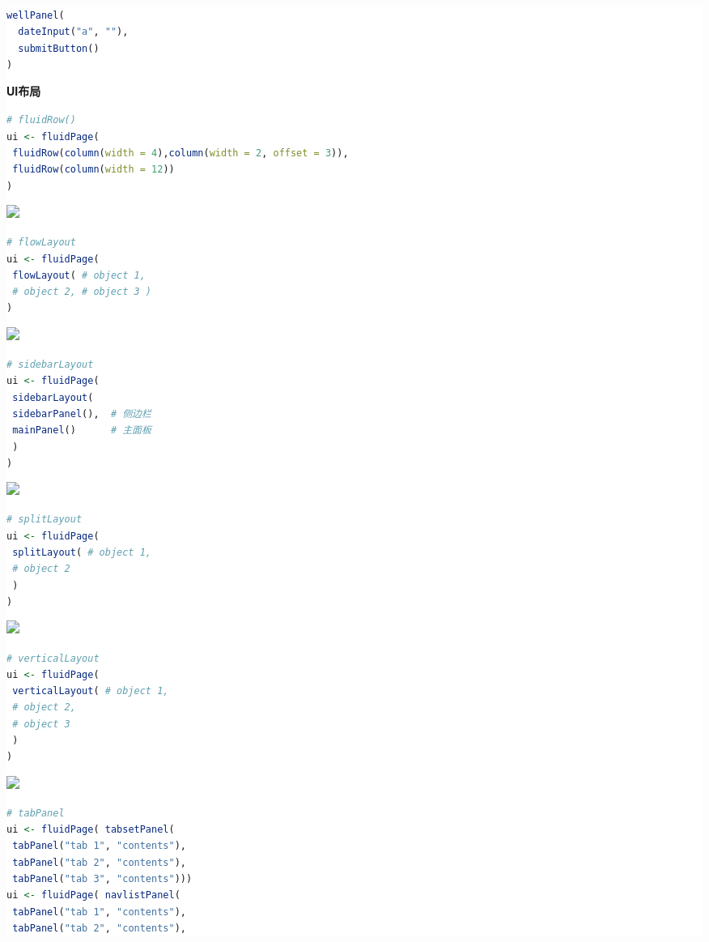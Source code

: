 ```r
wellPanel(
  dateInput("a", ""),
  submitButton()
)
```

**UI布局**
```r
# fluidRow()
ui <- fluidPage(
 fluidRow(column(width = 4),column(width = 2, offset = 3)),
 fluidRow(column(width = 12))
)
```
![](https://gitee.com/WilenWu/images/raw/master/r-shiny/shiny_fluid.png)

```r
# flowLayout
ui <- fluidPage(
 flowLayout( # object 1,
 # object 2, # object 3 )
)
```

![](https://gitee.com/WilenWu/images/raw/master/r-shiny/shiny_flow.png)

```r
# sidebarLayout
ui <- fluidPage(
 sidebarLayout(
 sidebarPanel(),  # 侧边栏
 mainPanel()      # 主面板
 )
)
```
![](https://gitee.com/WilenWu/images/raw/master/r-shiny/shiny_panel.png)
```r
# splitLayout
ui <- fluidPage(
 splitLayout( # object 1,
 # object 2
 )
)
```
![](https://gitee.com/WilenWu/images/raw/master/r-shiny/shiny_split.png)
```r
# verticalLayout
ui <- fluidPage(
 verticalLayout( # object 1,
 # object 2,
 # object 3
 )
)
```
![](https://gitee.com/WilenWu/images/raw/master/r-shiny/shiny_vertical.png)
```r
# tabPanel
ui <- fluidPage( tabsetPanel(
 tabPanel("tab 1", "contents"),
 tabPanel("tab 2", "contents"),
 tabPanel("tab 3", "contents")))
ui <- fluidPage( navlistPanel(
 tabPanel("tab 1", "contents"),
 tabPanel("tab 2", "contents"),
```